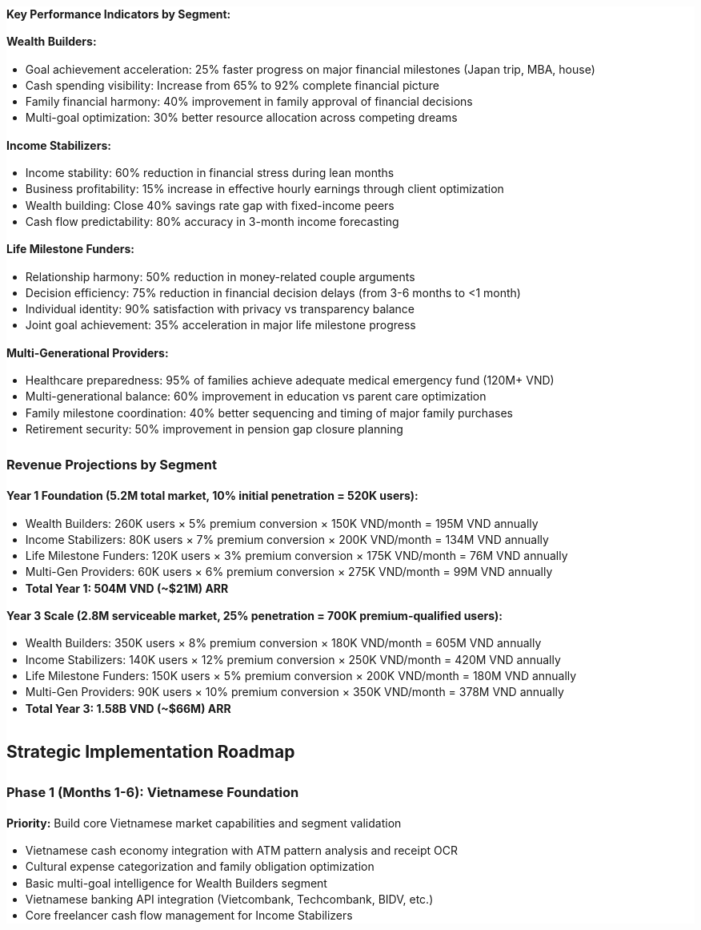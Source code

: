 **Key Performance Indicators by Segment:**

**Wealth Builders:**
- Goal achievement acceleration: 25% faster progress on major financial milestones (Japan trip, MBA, house)
- Cash spending visibility: Increase from 65% to 92% complete financial picture
- Family financial harmony: 40% improvement in family approval of financial decisions
- Multi-goal optimization: 30% better resource allocation across competing dreams

**Income Stabilizers:**
- Income stability: 60% reduction in financial stress during lean months
- Business profitability: 15% increase in effective hourly earnings through client optimization
- Wealth building: Close 40% savings rate gap with fixed-income peers
- Cash flow predictability: 80% accuracy in 3-month income forecasting

**Life Milestone Funders:**
- Relationship harmony: 50% reduction in money-related couple arguments
- Decision efficiency: 75% reduction in financial decision delays (from 3-6 months to <1 month)
- Individual identity: 90% satisfaction with privacy vs transparency balance
- Joint goal achievement: 35% acceleration in major life milestone progress

**Multi-Generational Providers:**
- Healthcare preparedness: 95% of families achieve adequate medical emergency fund (120M+ VND)
- Multi-generational balance: 60% improvement in education vs parent care optimization
- Family milestone coordination: 40% better sequencing and timing of major family purchases
- Retirement security: 50% improvement in pension gap closure planning

### Revenue Projections by Segment

**Year 1 Foundation (5.2M total market, 10% initial penetration = 520K users):**
- Wealth Builders: 260K users × 5% premium conversion × 150K VND/month = 195M VND annually
- Income Stabilizers: 80K users × 7% premium conversion × 200K VND/month = 134M VND annually  
- Life Milestone Funders: 120K users × 3% premium conversion × 175K VND/month = 76M VND annually
- Multi-Gen Providers: 60K users × 6% premium conversion × 275K VND/month = 99M VND annually
- **Total Year 1: 504M VND (~$21M) ARR**

**Year 3 Scale (2.8M serviceable market, 25% penetration = 700K premium-qualified users):**
- Wealth Builders: 350K users × 8% premium conversion × 180K VND/month = 605M VND annually
- Income Stabilizers: 140K users × 12% premium conversion × 250K VND/month = 420M VND annually
- Life Milestone Funders: 150K users × 5% premium conversion × 200K VND/month = 180M VND annually  
- Multi-Gen Providers: 90K users × 10% premium conversion × 350K VND/month = 378M VND annually
- **Total Year 3: 1.58B VND (~$66M) ARR**

## Strategic Implementation Roadmap

### Phase 1 (Months 1-6): Vietnamese Foundation
**Priority:** Build core Vietnamese market capabilities and segment validation
- Vietnamese cash economy integration with ATM pattern analysis and receipt OCR
- Cultural expense categorization and family obligation optimization
- Basic multi-goal intelligence for Wealth Builders segment
- Vietnamese banking API integration (Vietcombank, Techcombank, BIDV, etc.)
- Core freelancer cash flow management for Income Stabilizers
